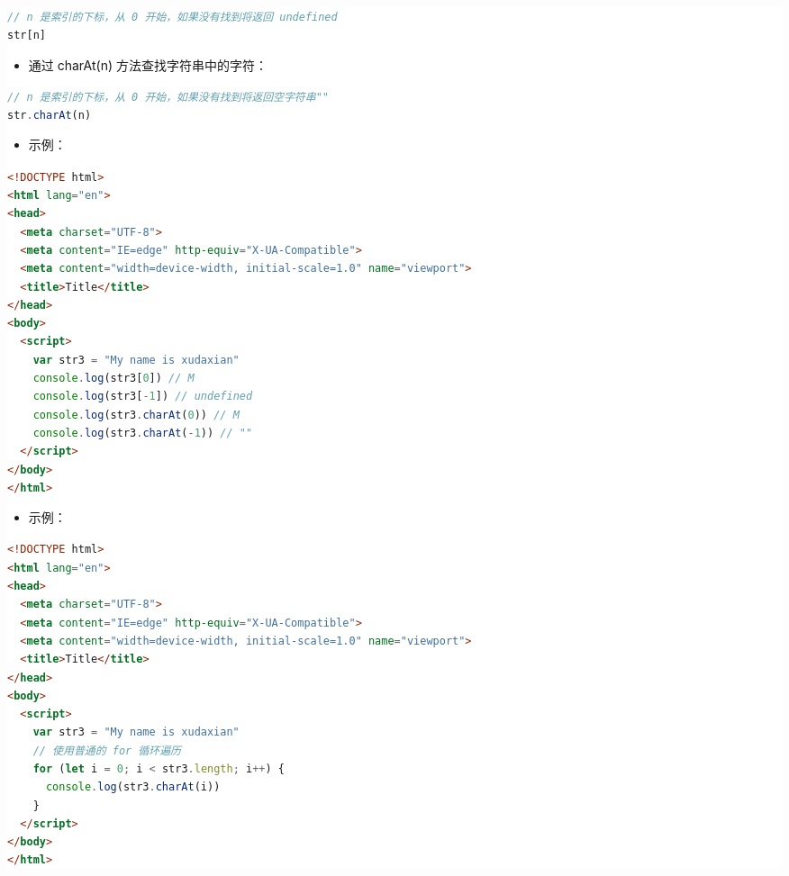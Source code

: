 ```js
// n 是索引的下标，从 0 开始，如果没有找到将返回 undefined
str[n]
```

* 通过 charAt(n) 方法查找字符串中的字符：

```js
// n 是索引的下标，从 0 开始，如果没有找到将返回空字符串""
str.charAt(n)
```



* 示例：

```html
<!DOCTYPE html>
<html lang="en">
<head>
  <meta charset="UTF-8">
  <meta content="IE=edge" http-equiv="X-UA-Compatible">
  <meta content="width=device-width, initial-scale=1.0" name="viewport">
  <title>Title</title>
</head>
<body>
  <script>
    var str3 = "My name is xudaxian"
    console.log(str3[0]) // M
    console.log(str3[-1]) // undefined
    console.log(str3.charAt(0)) // M
    console.log(str3.charAt(-1)) // ""
  </script>
</body>
</html>
```



* 示例：

```html
<!DOCTYPE html>
<html lang="en">
<head>
  <meta charset="UTF-8">
  <meta content="IE=edge" http-equiv="X-UA-Compatible">
  <meta content="width=device-width, initial-scale=1.0" name="viewport">
  <title>Title</title>
</head>
<body>
  <script>
    var str3 = "My name is xudaxian"
    // 使用普通的 for 循环遍历
    for (let i = 0; i < str3.length; i++) {
      console.log(str3.charAt(i))
    }
  </script>
</body>
</html>
```
